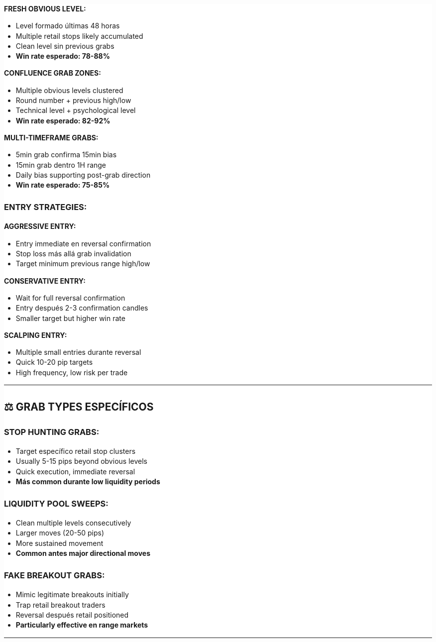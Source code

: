 **FRESH OBVIOUS LEVEL:**
- Level formado últimas 48 horas
- Multiple retail stops likely accumulated
- Clean level sin previous grabs
- **Win rate esperado: 78-88%**

**CONFLUENCE GRAB ZONES:**
- Multiple obvious levels clustered
- Round number + previous high/low
- Technical level + psychological level
- **Win rate esperado: 82-92%**

**MULTI-TIMEFRAME GRABS:**
- 5min grab confirma 15min bias
- 15min grab dentro 1H range
- Daily bias supporting post-grab direction
- **Win rate esperado: 75-85%**

### **ENTRY STRATEGIES:**

**AGGRESSIVE ENTRY:**
- Entry immediate en reversal confirmation
- Stop loss más allá grab invalidation
- Target minimum previous range high/low

**CONSERVATIVE ENTRY:**
- Wait for full reversal confirmation
- Entry después 2-3 confirmation candles
- Smaller target but higher win rate

**SCALPING ENTRY:**
- Multiple small entries durante reversal
- Quick 10-20 pip targets
- High frequency, low risk per trade

---

## ⚖️ **GRAB TYPES ESPECÍFICOS**

### **STOP HUNTING GRABS:**
- Target específico retail stop clusters
- Usually 5-15 pips beyond obvious levels
- Quick execution, immediate reversal
- **Más common durante low liquidity periods**

### **LIQUIDITY POOL SWEEPS:**
- Clean multiple levels consecutively
- Larger moves (20-50 pips)
- More sustained movement
- **Common antes major directional moves**

### **FAKE BREAKOUT GRABS:**
- Mimic legitimate breakouts initially
- Trap retail breakout traders
- Reversal después retail positioned
- **Particularly effective en range markets**

---